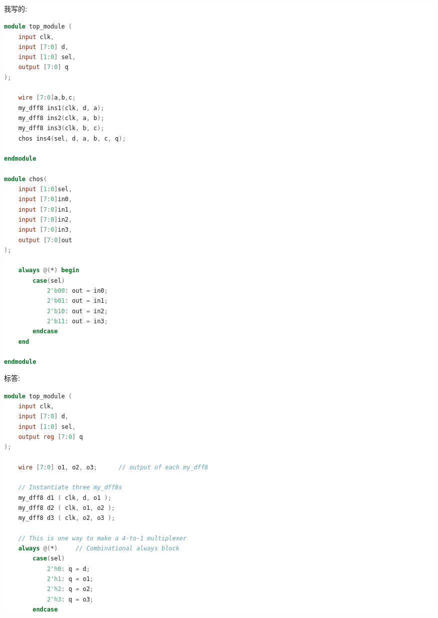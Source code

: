 我写的:

```verilog
module top_module ( 
    input clk, 
    input [7:0] d, 
    input [1:0] sel, 
    output [7:0] q 
);
    
    wire [7:0]a,b,c;
    my_dff8 ins1(clk, d, a);
    my_dff8 ins2(clk, a, b);
    my_dff8 ins3(clk, b, c);
    chos ins4(sel, d, a, b, c, q);

endmodule

module chos(
    input [1:0]sel,
    input [7:0]in0,
    input [7:0]in1,
    input [7:0]in2,
    input [7:0]in3,
    output [7:0]out
);
    
    always @(*) begin
        case(sel)
            2'b00: out = in0;
            2'b01: out = in1;
            2'b10: out = in2;
            2'b11: out = in3;
        endcase
    end

endmodule
```

标答:

```verilog
module top_module (
	input clk,
	input [7:0] d,
	input [1:0] sel,
	output reg [7:0] q
);

	wire [7:0] o1, o2, o3;		// output of each my_dff8
	
	// Instantiate three my_dff8s
	my_dff8 d1 ( clk, d, o1 );
	my_dff8 d2 ( clk, o1, o2 );
	my_dff8 d3 ( clk, o2, o3 );

	// This is one way to make a 4-to-1 multiplexer
	always @(*)		// Combinational always block
		case(sel)
			2'h0: q = d;
			2'h1: q = o1;
			2'h2: q = o2;
			2'h3: q = o3;
		endcase

```